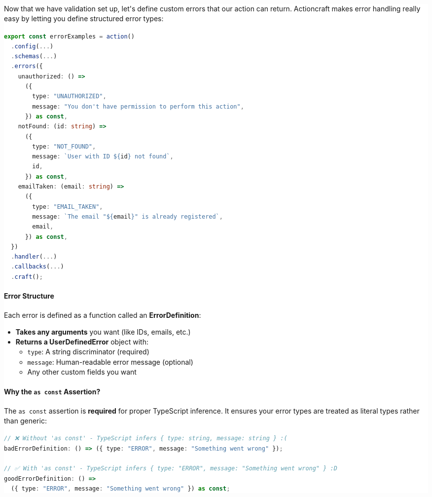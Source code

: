 Now that we have validation set up, let's define custom errors that our action can return. Actioncraft makes error handling really easy by letting you define structured error types:

```typescript
export const errorExamples = action()
  .config(...)
  .schemas(...)
  .errors({
    unauthorized: () =>
      ({
        type: "UNAUTHORIZED",
        message: "You don't have permission to perform this action",
      }) as const,
    notFound: (id: string) =>
      ({
        type: "NOT_FOUND",
        message: `User with ID ${id} not found`,
        id,
      }) as const,
    emailTaken: (email: string) =>
      ({
        type: "EMAIL_TAKEN",
        message: `The email "${email}" is already registered`,
        email,
      }) as const,
  })
  .handler(...)
  .callbacks(...)
  .craft();
```

#### Error Structure

Each error is defined as a function called an **ErrorDefinition**:

- **Takes any arguments** you want (like IDs, emails, etc.)
- **Returns a UserDefinedError** object with:
  - `type`: A string discriminator (required)
  - `message`: Human-readable error message (optional)
  - Any other custom fields you want

#### Why the `as const` Assertion?

The `as const` assertion is **required** for proper TypeScript inference. It ensures your error types are treated as literal types rather than generic:

```typescript
// ❌ Without 'as const' - TypeScript infers { type: string, message: string } :(
badErrorDefinition: () => ({ type: "ERROR", message: "Something went wrong" });

// ✅ With 'as const' - TypeScript infers { type: "ERROR", message: "Something went wrong" } :D
goodErrorDefinition: () =>
  ({ type: "ERROR", message: "Something went wrong" }) as const;
```
